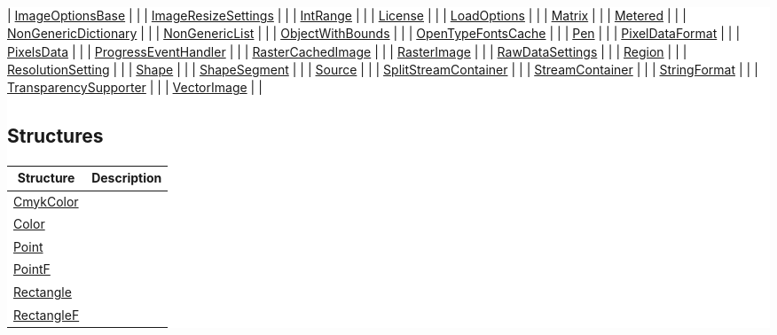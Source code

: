 | [ImageOptionsBase](./imageoptionsbase/) |  |
| [ImageResizeSettings](./imageresizesettings/) |  |
| [IntRange](./intrange/) |  |
| [License](./license/) |  |
| [LoadOptions](./loadoptions/) |  |
| [Matrix](./matrix/) |  |
| [Metered](./metered/) |  |
| [NonGenericDictionary](./nongenericdictionary/) |  |
| [NonGenericList](./nongenericlist/) |  |
| [ObjectWithBounds](./objectwithbounds/) |  |
| [OpenTypeFontsCache](./opentypefontscache/) |  |
| [Pen](./pen/) |  |
| [PixelDataFormat](./pixeldataformat/) |  |
| [PixelsData](./pixelsdata/) |  |
| [ProgressEventHandler](./progresseventhandler/) |  |
| [RasterCachedImage](./rastercachedimage/) |  |
| [RasterImage](./rasterimage/) |  |
| [RawDataSettings](./rawdatasettings/) |  |
| [Region](./region/) |  |
| [ResolutionSetting](./resolutionsetting/) |  |
| [Shape](./shape/) |  |
| [ShapeSegment](./shapesegment/) |  |
| [Source](./source/) |  |
| [SplitStreamContainer](./splitstreamcontainer/) |  |
| [StreamContainer](./streamcontainer/) |  |
| [StringFormat](./stringformat/) |  |
| [TransparencySupporter](./transparencysupporter/) |  |
| [VectorImage](./vectorimage/) |  |
## Structures

| Structure | Description |
| --- | --- |
| [CmykColor](./cmykcolor/) |  |
| [Color](./color/) |  |
| [Point](./point/) |  |
| [PointF](./pointf/) |  |
| [Rectangle](./rectangle/) |  |
| [RectangleF](./rectanglef/) |  |